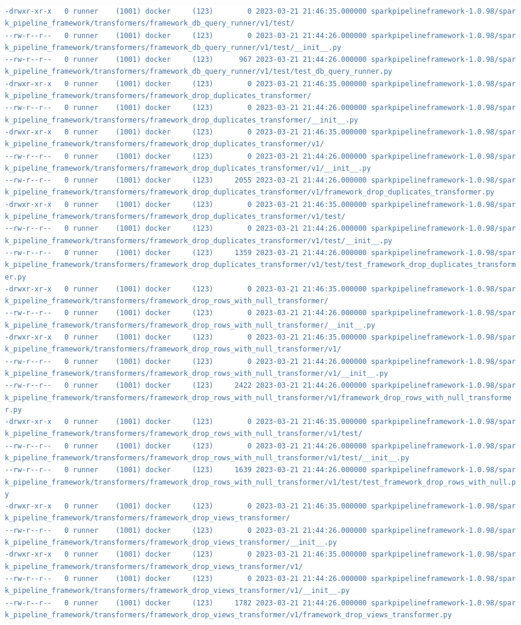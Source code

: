 ```diff
-drwxr-xr-x   0 runner    (1001) docker     (123)        0 2023-03-21 21:46:35.000000 sparkpipelineframework-1.0.98/spark_pipeline_framework/transformers/framework_db_query_runner/v1/test/
--rw-r--r--   0 runner    (1001) docker     (123)        0 2023-03-21 21:44:26.000000 sparkpipelineframework-1.0.98/spark_pipeline_framework/transformers/framework_db_query_runner/v1/test/__init__.py
--rw-r--r--   0 runner    (1001) docker     (123)      967 2023-03-21 21:44:26.000000 sparkpipelineframework-1.0.98/spark_pipeline_framework/transformers/framework_db_query_runner/v1/test/test_db_query_runner.py
-drwxr-xr-x   0 runner    (1001) docker     (123)        0 2023-03-21 21:46:35.000000 sparkpipelineframework-1.0.98/spark_pipeline_framework/transformers/framework_drop_duplicates_transformer/
--rw-r--r--   0 runner    (1001) docker     (123)        0 2023-03-21 21:44:26.000000 sparkpipelineframework-1.0.98/spark_pipeline_framework/transformers/framework_drop_duplicates_transformer/__init__.py
-drwxr-xr-x   0 runner    (1001) docker     (123)        0 2023-03-21 21:46:35.000000 sparkpipelineframework-1.0.98/spark_pipeline_framework/transformers/framework_drop_duplicates_transformer/v1/
--rw-r--r--   0 runner    (1001) docker     (123)        0 2023-03-21 21:44:26.000000 sparkpipelineframework-1.0.98/spark_pipeline_framework/transformers/framework_drop_duplicates_transformer/v1/__init__.py
--rw-r--r--   0 runner    (1001) docker     (123)     2055 2023-03-21 21:44:26.000000 sparkpipelineframework-1.0.98/spark_pipeline_framework/transformers/framework_drop_duplicates_transformer/v1/framework_drop_duplicates_transformer.py
-drwxr-xr-x   0 runner    (1001) docker     (123)        0 2023-03-21 21:46:35.000000 sparkpipelineframework-1.0.98/spark_pipeline_framework/transformers/framework_drop_duplicates_transformer/v1/test/
--rw-r--r--   0 runner    (1001) docker     (123)        0 2023-03-21 21:44:26.000000 sparkpipelineframework-1.0.98/spark_pipeline_framework/transformers/framework_drop_duplicates_transformer/v1/test/__init__.py
--rw-r--r--   0 runner    (1001) docker     (123)     1359 2023-03-21 21:44:26.000000 sparkpipelineframework-1.0.98/spark_pipeline_framework/transformers/framework_drop_duplicates_transformer/v1/test/test_framework_drop_duplicates_transformer.py
-drwxr-xr-x   0 runner    (1001) docker     (123)        0 2023-03-21 21:46:35.000000 sparkpipelineframework-1.0.98/spark_pipeline_framework/transformers/framework_drop_rows_with_null_transformer/
--rw-r--r--   0 runner    (1001) docker     (123)        0 2023-03-21 21:44:26.000000 sparkpipelineframework-1.0.98/spark_pipeline_framework/transformers/framework_drop_rows_with_null_transformer/__init__.py
-drwxr-xr-x   0 runner    (1001) docker     (123)        0 2023-03-21 21:46:35.000000 sparkpipelineframework-1.0.98/spark_pipeline_framework/transformers/framework_drop_rows_with_null_transformer/v1/
--rw-r--r--   0 runner    (1001) docker     (123)        0 2023-03-21 21:44:26.000000 sparkpipelineframework-1.0.98/spark_pipeline_framework/transformers/framework_drop_rows_with_null_transformer/v1/__init__.py
--rw-r--r--   0 runner    (1001) docker     (123)     2422 2023-03-21 21:44:26.000000 sparkpipelineframework-1.0.98/spark_pipeline_framework/transformers/framework_drop_rows_with_null_transformer/v1/framework_drop_rows_with_null_transformer.py
-drwxr-xr-x   0 runner    (1001) docker     (123)        0 2023-03-21 21:46:35.000000 sparkpipelineframework-1.0.98/spark_pipeline_framework/transformers/framework_drop_rows_with_null_transformer/v1/test/
--rw-r--r--   0 runner    (1001) docker     (123)        0 2023-03-21 21:44:26.000000 sparkpipelineframework-1.0.98/spark_pipeline_framework/transformers/framework_drop_rows_with_null_transformer/v1/test/__init__.py
--rw-r--r--   0 runner    (1001) docker     (123)     1639 2023-03-21 21:44:26.000000 sparkpipelineframework-1.0.98/spark_pipeline_framework/transformers/framework_drop_rows_with_null_transformer/v1/test/test_framework_drop_rows_with_null.py
-drwxr-xr-x   0 runner    (1001) docker     (123)        0 2023-03-21 21:46:35.000000 sparkpipelineframework-1.0.98/spark_pipeline_framework/transformers/framework_drop_views_transformer/
--rw-r--r--   0 runner    (1001) docker     (123)        0 2023-03-21 21:44:26.000000 sparkpipelineframework-1.0.98/spark_pipeline_framework/transformers/framework_drop_views_transformer/__init__.py
-drwxr-xr-x   0 runner    (1001) docker     (123)        0 2023-03-21 21:46:35.000000 sparkpipelineframework-1.0.98/spark_pipeline_framework/transformers/framework_drop_views_transformer/v1/
--rw-r--r--   0 runner    (1001) docker     (123)        0 2023-03-21 21:44:26.000000 sparkpipelineframework-1.0.98/spark_pipeline_framework/transformers/framework_drop_views_transformer/v1/__init__.py
--rw-r--r--   0 runner    (1001) docker     (123)     1782 2023-03-21 21:44:26.000000 sparkpipelineframework-1.0.98/spark_pipeline_framework/transformers/framework_drop_views_transformer/v1/framework_drop_views_transformer.py
```